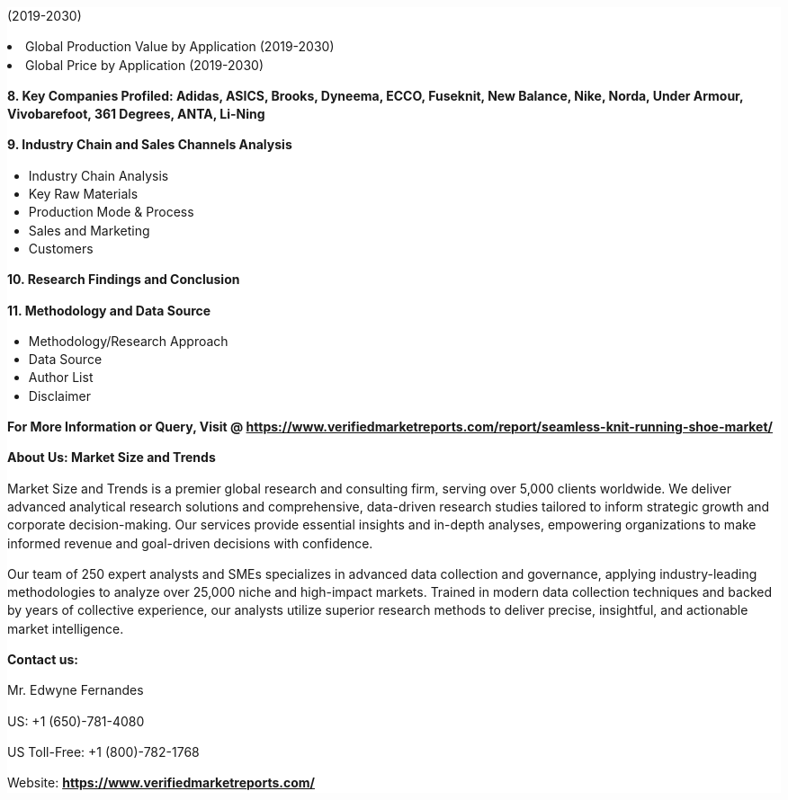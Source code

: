 (2019-2030)</li><li>Global Production Value by Application (2019-2030)</li><li>Global Price by Application (2019-2030)</li></ul><p><strong>8. Key Companies Profiled: Adidas, ASICS, Brooks, Dyneema, ECCO, Fuseknit, New Balance, Nike, Norda, Under Armour, Vivobarefoot, 361 Degrees, ANTA, Li-Ning</strong></p><p><strong>9. Industry Chain and Sales Channels Analysis</strong></p><ul><li>Industry Chain Analysis</li><li>Key Raw Materials</li><li>Production Mode &amp; Process</li><li>Sales and Marketing</li><li>Customers</li></ul><p><strong>10. Research Findings and Conclusion</strong></p><p><strong>11. Methodology and Data Source</strong></p><ul><li>Methodology/Research Approach</li><li>Data Source</li><li>Author List</li><li>Disclaimer</li></ul></p><p><strong>For More Information or Query, Visit @ <a href="https://www.verifiedmarketreports.com/report/seamless-knit-running-shoe-market/">https://www.verifiedmarketreports.com/report/seamless-knit-running-shoe-market/</a></strong></p><p><strong>About Us: Market Size and Trends</strong></p><p>Market Size and Trends is a premier global research and consulting firm, serving over 5,000 clients worldwide. We deliver advanced analytical research solutions and comprehensive, data-driven research studies tailored to inform strategic growth and corporate decision-making. Our services provide essential insights and in-depth analyses, empowering organizations to make informed revenue and goal-driven decisions with confidence.</p><p>Our team of 250 expert analysts and SMEs specializes in advanced data collection and governance, applying industry-leading methodologies to analyze over 25,000 niche and high-impact markets. Trained in modern data collection techniques and backed by years of collective experience, our analysts utilize superior research methods to deliver precise, insightful, and actionable market intelligence.</p><p><strong>Contact us:</strong></p><p>Mr. Edwyne Fernandes</p><p>US: +1 (650)-781-4080</p><p>US Toll-Free: +1 (800)-782-1768</p><p>Website: <strong><a href="https://www.verifiedmarketreports.com/">https://www.verifiedmarketreports.com/</a></strong></p>
